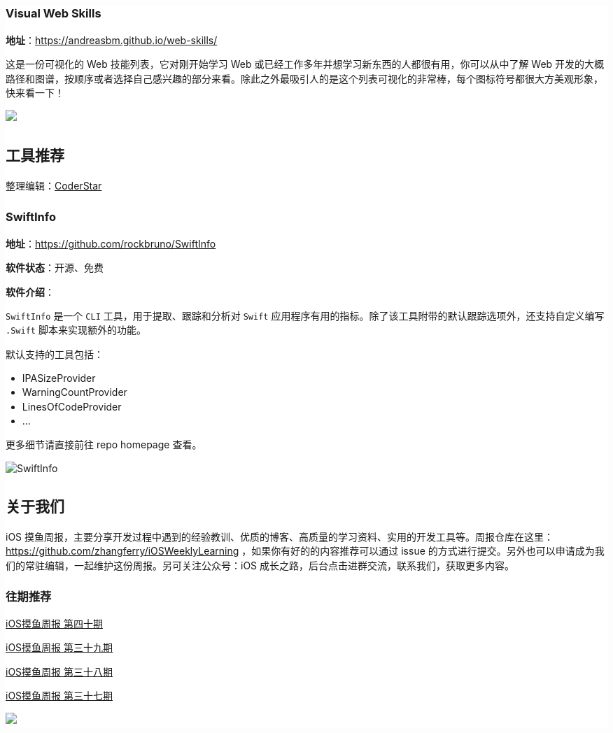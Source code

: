 ### Visual Web Skills

**地址**：https://andreasbm.github.io/web-skills/

这是一份可视化的 Web 技能列表，它对刚开始学习 Web 或已经工作多年并想学习新东西的人都很有用，你可以从中了解 Web 开发的大概路径和图谱，按顺序或者选择自己感兴趣的部分来看。除此之外最吸引人的是这个列表可视化的非常棒，每个图标符号都很大方美观形象，快来看一下！

![](http://cdn.zhangferry.com/Images/Web%20Skills.png)

## 工具推荐

整理编辑：[CoderStar](https://mp.weixin.qq.com/mp/homepage?__biz=MzU4NjQ5NDYxNg==&hid=1&sn=659c56a4ceebb37b1824979522adbb15&scene=18)

### SwiftInfo

**地址**：https://github.com/rockbruno/SwiftInfo

**软件状态**：开源、免费

**软件介绍**：

`SwiftInfo` 是一个 `CLI` 工具，用于提取、跟踪和分析对 `Swift` 应用程序有用的指标。除了该工具附带的默认跟踪选项外，还支持自定义编写 `.Swift` 脚本来实现额外的功能。

默认支持的工具包括：

- IPASizeProvider
- WarningCountProvider
- LinesOfCodeProvider
- ...

更多细节请直接前往 repo homepage 查看。

![SwiftInfo](http://cdn.zhangferry.com/Images/20220112183759.png)

## 关于我们

iOS 摸鱼周报，主要分享开发过程中遇到的经验教训、优质的博客、高质量的学习资料、实用的开发工具等。周报仓库在这里：https://github.com/zhangferry/iOSWeeklyLearning ，如果你有好的的内容推荐可以通过 issue 的方式进行提交。另外也可以申请成为我们的常驻编辑，一起维护这份周报。另可关注公众号：iOS 成长之路，后台点击进群交流，联系我们，获取更多内容。

### 往期推荐

[iOS摸鱼周报 第四十期](https://mp.weixin.qq.com/s/y4229I_l8aLILR7WA7y01Q)

[iOS摸鱼周报 第三十九期](https://mp.weixin.qq.com/s/DolkTjL6d-KkvFftd2RLUQ)

[iOS摸鱼周报 第三十八期](https://mp.weixin.qq.com/s/a1aOOn1sFh5EaxISz5tAxA)

[iOS摸鱼周报 第三十七期](https://mp.weixin.qq.com/s/PwZ2nIHRo0GDsjMx7lSFLg)

![](http://cdn.zhangferry.com/Images/WechatIMG384.jpeg)
